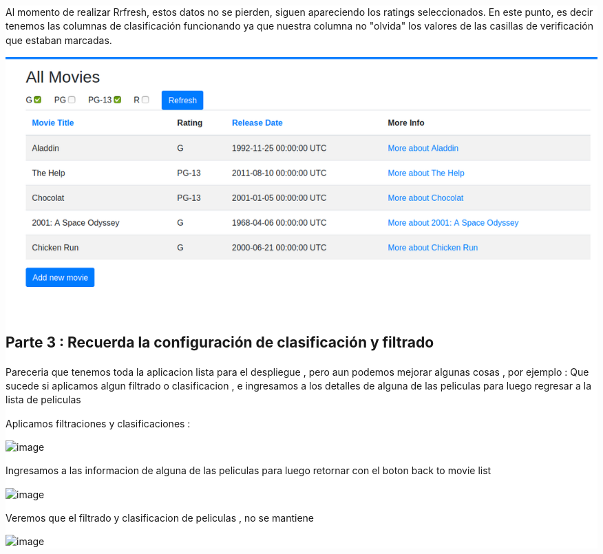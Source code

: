 Al momento de realizar Rrfresh, estos datos no se pierden, siguen apareciendo los ratings seleccionados. En este punto, es decir tenemos las columnas de clasificación funcionando ya que nuestra columna no "olvida" los valores de las casillas de verificación que estaban marcadas.

![Alt text](Images/image-1c.png)

## Parte 3 : Recuerda la configuración de clasificación y filtrado

Pareceria que tenemos toda la aplicacion lista para el despliegue , pero aun podemos mejorar algunas cosas , por ejemplo :
Que sucede si aplicamos algun filtrado o clasificacion , e ingresamos a los detalles de alguna de las peliculas para luego regresar a la lista de peliculas 

Aplicamos filtraciones y clasificaciones :

![image](https://github.com/peg1163/PC3_CC3S2/assets/92898224/0fa9d139-e26c-4cea-9d88-877263e10bc4)

Ingresamos a las informacion de alguna de las peliculas para luego retornar con el boton back to movie list 

![image](https://github.com/peg1163/PC3_CC3S2/assets/92898224/580f251e-81c0-416f-8c5d-c8f09e1d7376)

Veremos que el filtrado y clasificacion de peliculas , no se mantiene 

![image](https://github.com/peg1163/PC3_CC3S2/assets/92898224/b9495059-fd32-4dfc-b818-3d5e58b8d2a6)




